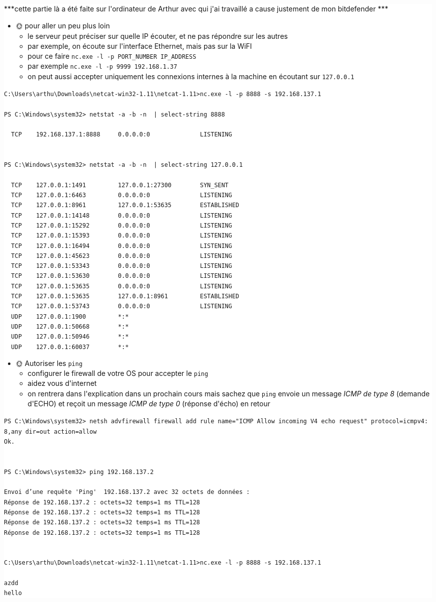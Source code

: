 ***cette partie là a été faite sur l'ordinateur de Arthur avec qui j'ai travaillé a cause justement de mon bitdefender ***

- 🌞 pour aller un peu plus loin
  - le serveur peut préciser sur quelle IP écouter, et ne pas répondre sur les autres
  - par exemple, on écoute sur l'interface Ethernet, mais pas sur la WiFI
  - pour ce faire `nc.exe -l -p PORT_NUMBER IP_ADDRESS`
  - par exemple `nc.exe -l -p 9999 192.168.1.37`
  - on peut aussi accepter uniquement les connexions internes à la machine en écoutant sur `127.0.0.1`

```
C:\Users\arthu\Downloads\netcat-win32-1.11\netcat-1.11>nc.exe -l -p 8888 -s 192.168.137.1

PS C:\Windows\system32> netstat -a -b -n  | select-string 8888

  TCP    192.168.137.1:8888     0.0.0.0:0              LISTENING


PS C:\Windows\system32> netstat -a -b -n  | select-string 127.0.0.1

  TCP    127.0.0.1:1491         127.0.0.1:27300        SYN_SENT
  TCP    127.0.0.1:6463         0.0.0.0:0              LISTENING
  TCP    127.0.0.1:8961         127.0.0.1:53635        ESTABLISHED
  TCP    127.0.0.1:14148        0.0.0.0:0              LISTENING
  TCP    127.0.0.1:15292        0.0.0.0:0              LISTENING
  TCP    127.0.0.1:15393        0.0.0.0:0              LISTENING
  TCP    127.0.0.1:16494        0.0.0.0:0              LISTENING
  TCP    127.0.0.1:45623        0.0.0.0:0              LISTENING
  TCP    127.0.0.1:53343        0.0.0.0:0              LISTENING
  TCP    127.0.0.1:53630        0.0.0.0:0              LISTENING
  TCP    127.0.0.1:53635        0.0.0.0:0              LISTENING
  TCP    127.0.0.1:53635        127.0.0.1:8961         ESTABLISHED
  TCP    127.0.0.1:53743        0.0.0.0:0              LISTENING
  UDP    127.0.0.1:1900         *:*
  UDP    127.0.0.1:50668        *:*
  UDP    127.0.0.1:50946        *:*
  UDP    127.0.0.1:60037        *:*

```
- 🌞 Autoriser les `ping`
  - configurer le firewall de votre OS pour accepter le `ping`
  - aidez vous d'internet
  - on rentrera dans l'explication dans un prochain cours mais sachez que `ping` envoie un message *ICMP de type 8* (demande d'ECHO) et reçoit un message *ICMP de type 0* (réponse d'écho) en retour

```
PS C:\Windows\system32> netsh advfirewall firewall add rule name="ICMP Allow incoming V4 echo request" protocol=icmpv4:8,any dir=out action=allow
Ok.


PS C:\Windows\system32> ping 192.168.137.2

Envoi d’une requête 'Ping'  192.168.137.2 avec 32 octets de données :
Réponse de 192.168.137.2 : octets=32 temps=1 ms TTL=128
Réponse de 192.168.137.2 : octets=32 temps=1 ms TTL=128
Réponse de 192.168.137.2 : octets=32 temps=1 ms TTL=128
Réponse de 192.168.137.2 : octets=32 temps=1 ms TTL=128


C:\Users\arthu\Downloads\netcat-win32-1.11\netcat-1.11>nc.exe -l -p 8888 -s 192.168.137.1

azdd
hello
```